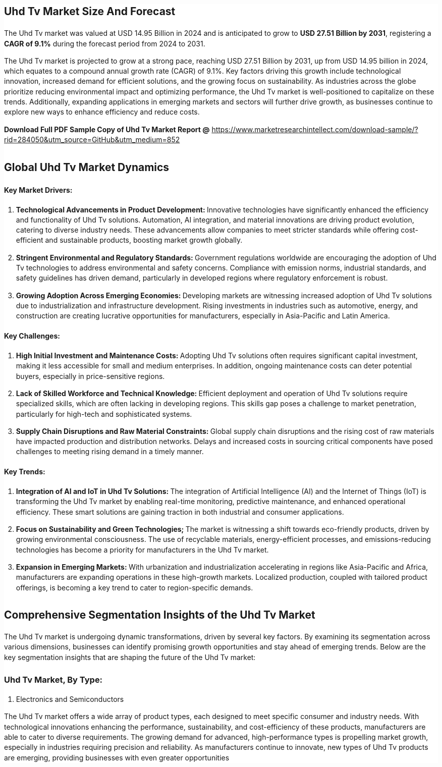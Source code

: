 <h2>Uhd Tv Market Size And Forecast</h2><p>The Uhd Tv market was valued at USD 14.95 Billion in 2024 and is anticipated to grow to <strong>USD 27.51 Billion by 2031</strong>, registering a <strong>CAGR of 9.1%</strong> during the forecast period from 2024 to 2031.</p><p>The Uhd Tv market is projected to grow at a strong pace, reaching USD 27.51 Billion by 2031, up from USD 14.95 billion in 2024, which equates to a compound annual growth rate (CAGR) of 9.1%. Key factors driving this growth include technological innovation, increased demand for efficient solutions, and the growing focus on sustainability. As industries across the globe prioritize reducing environmental impact and optimizing performance, the Uhd Tv market is well-positioned to capitalize on these trends. Additionally, expanding applications in emerging markets and sectors will further drive growth, as businesses continue to explore new ways to enhance efficiency and reduce costs.</p><p><strong>Download Full PDF Sample Copy of Uhd Tv Market Report @</strong>&nbsp;<a href="https://www.marketresearchintellect.com/download-sample/?rid=284050&amp;utm_source=GitHub&amp;utm_medium=852">https://www.marketresearchintellect.com/download-sample/?rid=284050&amp;utm_source=GitHub&amp;utm_medium=852</a></p><h2>Global Uhd Tv Market Dynamics</h2><h4><strong>Key Market Drivers:</strong></h4><ol><li><p><strong>Technological Advancements in Product Development:&nbsp;</strong>Innovative technologies have significantly enhanced the efficiency and functionality of Uhd Tv solutions. Automation, AI integration, and material innovations are driving product evolution, catering to diverse industry needs. These advancements allow companies to meet stricter standards while offering cost-efficient and sustainable products, boosting market growth globally.</p></li><li><p><strong>Stringent Environmental and Regulatory Standards:&nbsp;</strong>Government regulations worldwide are encouraging the adoption of Uhd Tv technologies to address environmental and safety concerns. Compliance with emission norms, industrial standards, and safety guidelines has driven demand, particularly in developed regions where regulatory enforcement is robust.</p></li><li><p><strong>Growing Adoption Across Emerging Economies:&nbsp;</strong>Developing markets are witnessing increased adoption of Uhd Tv solutions due to industrialization and infrastructure development. Rising investments in industries such as automotive, energy, and construction are creating lucrative opportunities for manufacturers, especially in Asia-Pacific and Latin America.</p></li></ol><h4><strong>Key Challenges:</strong></h4><ol><li><p><strong>High Initial Investment and Maintenance Costs:&nbsp;</strong>Adopting Uhd Tv solutions often requires significant capital investment, making it less accessible for small and medium enterprises. In addition, ongoing maintenance costs can deter potential buyers, especially in price-sensitive regions.</p></li><li><p><strong>Lack of Skilled Workforce and Technical Knowledge:&nbsp;</strong>Efficient deployment and operation of Uhd Tv solutions require specialized skills, which are often lacking in developing regions. This skills gap poses a challenge to market penetration, particularly for high-tech and sophisticated systems.</p></li><li><p><strong>Supply Chain Disruptions and Raw Material Constraints:&nbsp;</strong>Global supply chain disruptions and the rising cost of raw materials have impacted production and distribution networks. Delays and increased costs in sourcing critical components have posed challenges to meeting rising demand in a timely manner.</p></li></ol><h4><strong>Key Trends:</strong></h4><ol><li><p><strong>Integration of AI and IoT in Uhd Tv Solutions:&nbsp;</strong>The integration of Artificial Intelligence (AI) and the Internet of Things (IoT) is transforming the Uhd Tv market by enabling real-time monitoring, predictive maintenance, and enhanced operational efficiency. These smart solutions are gaining traction in both industrial and consumer applications.</p></li><li><p><strong>Focus on Sustainability and Green Technologies;&nbsp;</strong>The market is witnessing a shift towards eco-friendly products, driven by growing environmental consciousness. The use of recyclable materials, energy-efficient processes, and emissions-reducing technologies has become a priority for manufacturers in the Uhd Tv market.</p></li><li><p><strong>Expansion in Emerging Markets:&nbsp;</strong>With urbanization and industrialization accelerating in regions like Asia-Pacific and Africa, manufacturers are expanding operations in these high-growth markets. Localized production, coupled with tailored product offerings, is becoming a key trend to cater to region-specific demands.</p></li></ol><div class="article-main__content" data-test-id="publishing-text-block"><h2>Comprehensive Segmentation Insights of the Uhd Tv Market</h2><p>The Uhd Tv market is undergoing dynamic transformations, driven by several key factors. By examining its segmentation across various dimensions, businesses can identify promising growth opportunities and stay ahead of emerging trends. Below are the key segmentation insights that are shaping the future of the Uhd Tv market:</p><h3><strong>Uhd Tv Market, By Type:<br /></strong></h3><ol><li>Electronics and Semiconductors</li></ol><p>The Uhd Tv market offers a wide array of product types, each designed to meet specific consumer and industry needs. With technological innovations enhancing the performance, sustainability, and cost-efficiency of these products, manufacturers are able to cater to diverse requirements. The growing demand for advanced, high-performance types is propelling market growth, especially in industries requiring precision and reliability. As manufacturers continue to innovate, new types of Uhd Tv products are emerging, providing businesses with even greater opportunities
